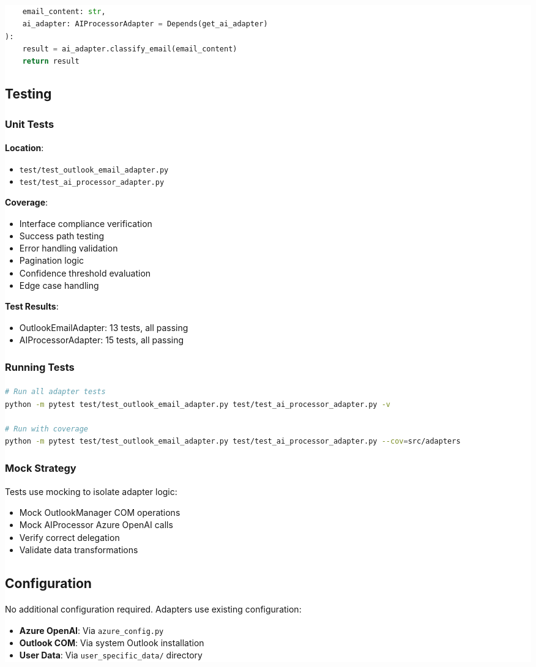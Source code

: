 ```python
    email_content: str,
    ai_adapter: AIProcessorAdapter = Depends(get_ai_adapter)
):
    result = ai_adapter.classify_email(email_content)
    return result
```

## Testing

### Unit Tests

**Location**: 
- `test/test_outlook_email_adapter.py`
- `test/test_ai_processor_adapter.py`

**Coverage**:
- Interface compliance verification
- Success path testing
- Error handling validation
- Pagination logic
- Confidence threshold evaluation
- Edge case handling

**Test Results**:
- OutlookEmailAdapter: 13 tests, all passing
- AIProcessorAdapter: 15 tests, all passing

### Running Tests

```bash
# Run all adapter tests
python -m pytest test/test_outlook_email_adapter.py test/test_ai_processor_adapter.py -v

# Run with coverage
python -m pytest test/test_outlook_email_adapter.py test/test_ai_processor_adapter.py --cov=src/adapters
```

### Mock Strategy

Tests use mocking to isolate adapter logic:
- Mock OutlookManager COM operations
- Mock AIProcessor Azure OpenAI calls
- Verify correct delegation
- Validate data transformations

## Configuration

No additional configuration required. Adapters use existing configuration:

- **Azure OpenAI**: Via `azure_config.py`
- **Outlook COM**: Via system Outlook installation
- **User Data**: Via `user_specific_data/` directory
